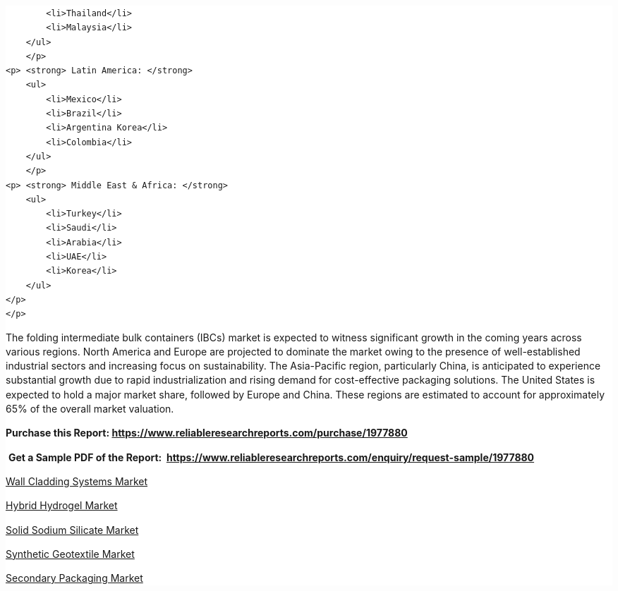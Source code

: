             <li>Thailand</li>
            <li>Malaysia</li>
        </ul>
        </p> 
    <p> <strong> Latin America: </strong>
        <ul>
            <li>Mexico</li>
            <li>Brazil</li>
            <li>Argentina Korea</li>
            <li>Colombia</li>
        </ul>
        </p> 
    <p> <strong> Middle East & Africa: </strong>
        <ul>
            <li>Turkey</li>
            <li>Saudi</li>
            <li>Arabia</li>
            <li>UAE</li>
            <li>Korea</li>
        </ul>
    </p>
    </p>
<p><p>The folding intermediate bulk containers (IBCs) market is expected to witness significant growth in the coming years across various regions. North America and Europe are projected to dominate the market owing to the presence of well-established industrial sectors and increasing focus on sustainability. The Asia-Pacific region, particularly China, is anticipated to experience substantial growth due to rapid industrialization and rising demand for cost-effective packaging solutions. The United States is expected to hold a major market share, followed by Europe and China. These regions are estimated to account for approximately 65% of the overall market valuation.</p></p>
<p><strong>Purchase this Report: <a href="https://www.reliableresearchreports.com/purchase/1977880">https://www.reliableresearchreports.com/purchase/1977880</a></strong></p>
<p>&nbsp;<strong>Get a Sample PDF of the Report:&nbsp;&nbsp;<a href="https://www.reliableresearchreports.com/enquiry/request-sample/1977880">https://www.reliableresearchreports.com/enquiry/request-sample/1977880</a></strong></p>
<p><strong></strong></p>
<p><p><a href="https://github.com/aashishrp/Market-Research-Report-List-1/blob/main/wall-cladding-systems-market.md">Wall Cladding Systems Market</a></p><p><a href="https://github.com/rahu1505/Market-Research-Report-List-1/blob/main/hybrid-hydrogel-market.md">Hybrid Hydrogel Market</a></p><p><a href="https://github.com/rahu1506/Market-Research-Report-List-1/blob/main/solid-sodium-silicate-market.md">Solid Sodium Silicate Market</a></p><p><a href="https://github.com/aashishrp02/Market-Research-Report-List-1/blob/main/synthetic-geotextile-market.md">Synthetic Geotextile Market</a></p><p><a href="https://github.com/aasishrp01/Market-Research-Report-List-1/blob/main/secondary-packaging-market.md">Secondary Packaging Market</a></p></p>